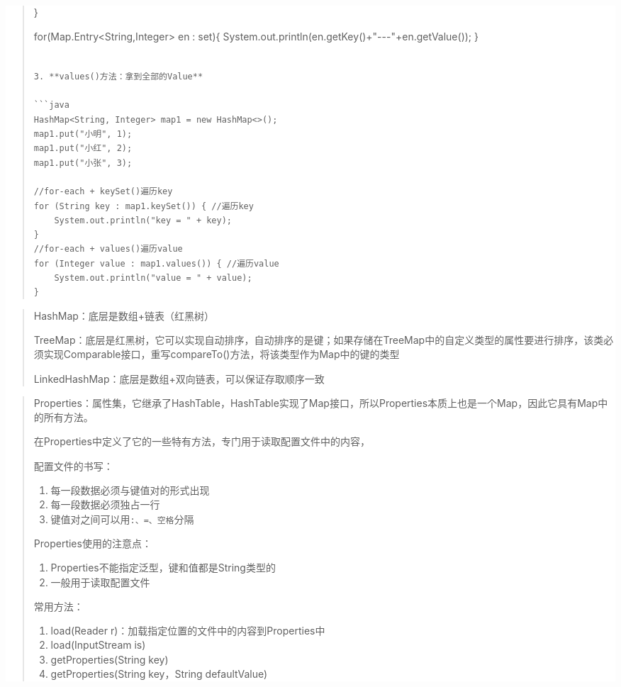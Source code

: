 >    }
>    
>    for(Map.Entry<String,Integer> en : set){
>        System.out.println(en.getKey()+"---"+en.getValue());
>    }
>    ```
>    
> 3. **values()方法：拿到全部的Value**
>
>    ```java
>    HashMap<String, Integer> map1 = new HashMap<>();
>    map1.put("小明", 1);
>    map1.put("小红", 2);
>    map1.put("小张", 3);
>    
>    //for-each + keySet()遍历key
>    for (String key : map1.keySet()) { //遍历key
>        System.out.println("key = " + key);
>    }
>    //for-each + values()遍历value
>    for (Integer value : map1.values()) { //遍历value
>        System.out.println("value = " + value);
>    }
>    ```
>
>    

> HashMap：底层是数组+链表（红黑树）
>
> TreeMap：底层是红黑树，它可以实现自动排序，自动排序的是键；如果存储在TreeMap中的自定义类型的属性要进行排序，该类必须实现Comparable接口，重写compareTo()方法，将该类型作为Map中的键的类型
>
> LinkedHashMap：底层是数组+双向链表，可以保证存取顺序一致

> Properties：属性集，它继承了HashTable，HashTable实现了Map接口，所以Properties本质上也是一个Map，因此它具有Map中的所有方法。
>
> 在Properties中定义了它的一些特有方法，专门用于读取配置文件中的内容，
>
> 配置文件的书写：
>
> 1. 每一段数据必须与键值对的形式出现
> 2. 每一段数据必须独占一行
> 3. 键值对之间可以用`:、=、空格`分隔
>
> Properties使用的注意点：
>
> 1. Properties不能指定泛型，键和值都是String类型的
> 2. 一般用于读取配置文件
>
> 常用方法：
>
> 1. load(Reader r)：加载指定位置的文件中的内容到Properties中
> 2. load(InputStream is)
> 3. getProperties(String key)
> 4. getProperties(String key，String defaultValue)
